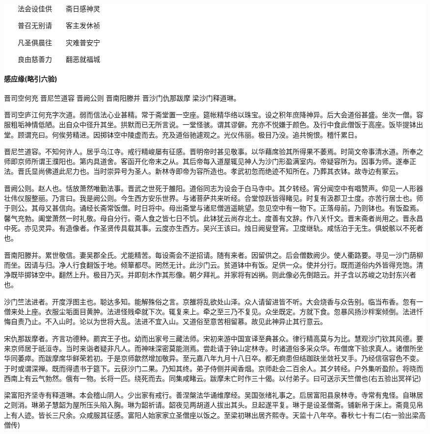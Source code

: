 &emsp;&emsp;法会设佳供&emsp;&emsp;斋日感神灵

&emsp;&emsp;普召无别请&emsp;&emsp;客主发休祯

&emsp;&emsp;凡圣俱晨往&emsp;&emsp;灾难普安宁

&emsp;&emsp;良由慈善力&emsp;&emsp;翻恶就福城

#### 感应缘(略引六验)

晋司空何充 晋尼竺道容 晋阙公则 晋南阳滕并 晋沙门仇那跋摩 梁沙门释道琳。

晋司空庐江何充字次道。弱而信法心业甚精。常于斋堂置一空座。筵帐精华络以珠宝。设之积年庶降神异。后大会道俗甚盛。坐次一僧。容服粗垢神情低陋。出自众中径升其坐。拱默而已无所言说。一堂怪骇。谓其谬僻。充亦不悦嫌于颜色。及行中食此僧饭于高座。饭毕提钵出堂。顾谓充曰。何俟劳精进。因掷钵空中陵虚而去。充及道俗驰遽观之。光仪伟丽。极目乃没。追共惋恨。稽忏累日。

晋尼竺道容。不知何许人。居乎乌江寺。戒行精峻屡有征感。晋明帝时甚见敬事。以华藉席验其所得果不萎焉。时简文帝事清水道。所奉之师即京师所谓王濮阳也。第内具道舍。客函开化帝末之从。其后帝每入道屋辄见神人为沙门形盈满室内。帝疑容所为。因事为师。遂奉正法。晋氏显尚佛道此尼力也。当时崇异号为圣人。新林寺即帝为容所造也。孝武初忽而绝迹不知所在。乃葬其衣钵。故寺边有冢云。

晋阙公则。赵人也。恬放萧然唯勤法事。晋武之世死于雒阳。道俗同志为设会于白马寺中。其夕转经。宵分闻空中有唱赞声。仰见一人形器壮伟仪服整丽。乃言曰。我是阙公则。今生西方安乐世界。与诸菩萨共来听经。合堂惊跃皆得睹见。时复有汲郡卫士度。亦苦行居士也。师于则公。其母又甚信向。诵经长斋常饭僧。时日将中。母出斋堂与诸尼僧逍遥眺望。忽见空中有一物下。正落母前。乃则钵也。有饭盈焉。馨气充勃。阖堂萧然一时礼敬。母自分行。斋人食之皆七日不饥。此钵犹云尚存北土。度善有文辞。作八关忏文。晋末斋者尚用之。晋永昌中死。亦见灵异。有造像者。作圣贤传具载其事。云度亦生西方。吴兴王该曰。烛日阙叟登宵。卫度继轨。咸恬泊于无生。俱蜕骸以不死者也。

晋南阳滕并。累世敬信。妻吴郡全氏。尤能精苦。每设斋会不逆招请。随有来者。因留供之。后会僧数阙少。使人衢路要。寻见一沙门荫柳而坐。因请与归。净人行食翻饭于地。倾箪都尽。罔然无计。此沙门云。贫道钵中有饭。足供一众。使并分行。既而道俗内外皆得充饱。清净既毕掷钵空中。翻然上升。极目乃灭。并即刻木作其形像。朝夕拜礼。并家将有凶祸。则此像必先倒踣云。并子含以苏峻之功封东兴者也。

沙门竺法进者。开度浮图主也。聪达多知。能解殊俗之言。京雒将乱欲处山泽。众人请留进皆不听。大会烧香与众告别。临当布香。忽有一僧来处上座。衣服尘垢面目黄肿。法进怪贱牵就下次。辄复来上。牵之至三乃不复见。众坐既定。方就下食。忽暴风扬沙柈案倾倒。法进忏悔自责乃止。不入山时。论以为世将大乱。法进不宜入山。又道俗至意苦相留慕。故见此神异止其行意云。

宋仇那跋摩者。齐言功德种。罽宾王子也。幼而出家号三藏法师。宋初来游中国宣译至典甚众。律行精高莫与为比。慧观沙门钦其风德。要来京师居于祇洹寺。当时来诣者疑非凡人。而神味深密莫能测焉。尝赴请于钟山定林寺。时诸道俗多采众华。布僧席下验求真人。诸僧所坐华同萎瘁。而跋摩席华鲜荣若初。于是京师歙然增加敬异。至元嘉八年九月十八日卒。都无痾患但结跏趺坐敛衽叉手。乃经信宿容色不变。于时或谓深禅。既而得遗书于筵下。云获沙门二果。乃知其终。弟子侍侧并闻香烟。京师赴会二百余人。其夕转经。户外集听盈阶。将晓而西南上有云气勃然。俄有一物。长将一匹。绕死而去。同集咸睹云。跋摩未亡时作三十偈。以付弟子。曰可送示天竺僧也(右五验出冥祥记)

梁富阳齐坚寺有释道琳。本会稽山阴人。少出家有戒行。善涅槃法华诵维摩经。吴国张绪礼事之。后居富阳县泉林寺。寺常有鬼怪。自琳居之则消。琳弟子慧韶为屋所压头陷入胸。琳为韶祈请。韶夜见两胡道人拔出其头。旦起遂平复。琳于是设圣僧斋。铺新帛于床上。斋竟见帛上有人迹。皆长三尺余。众咸服其征感。富阳人始家家立圣僧座以饭之。至梁初琳出居齐熙寺。天监十八年卒。春秋七十有二(右一验出梁高僧传)
